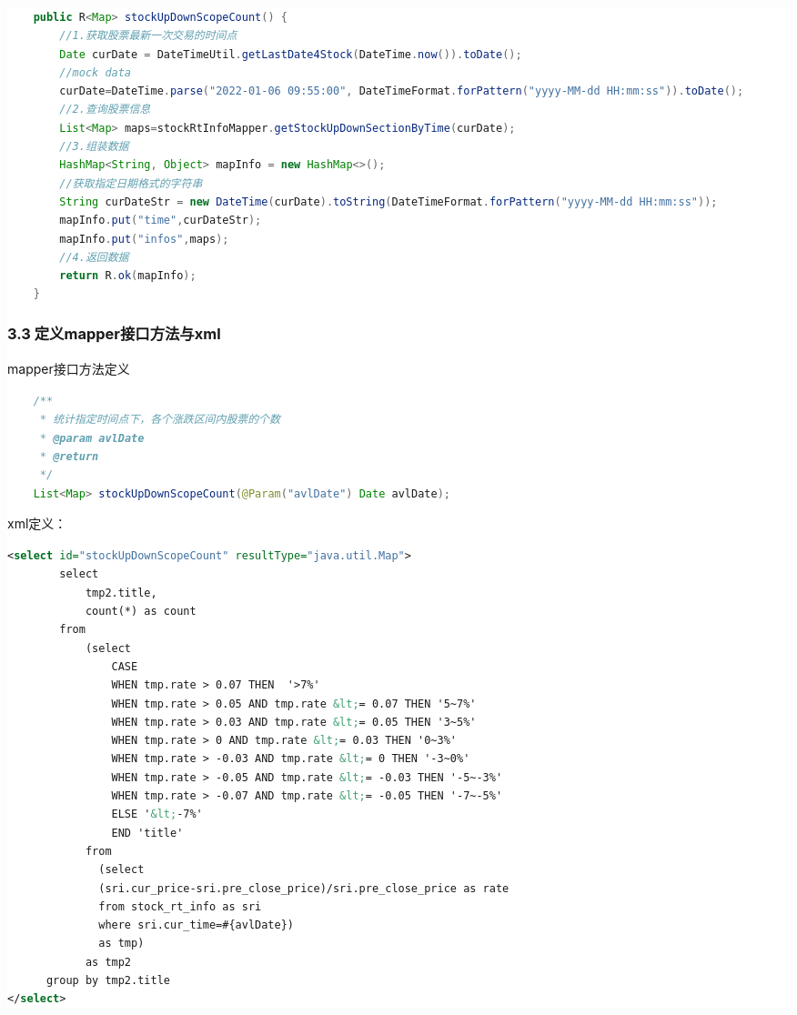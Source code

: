 ~~~java
    public R<Map> stockUpDownScopeCount() {
        //1.获取股票最新一次交易的时间点
        Date curDate = DateTimeUtil.getLastDate4Stock(DateTime.now()).toDate();
        //mock data
        curDate=DateTime.parse("2022-01-06 09:55:00", DateTimeFormat.forPattern("yyyy-MM-dd HH:mm:ss")).toDate();
        //2.查询股票信息
        List<Map> maps=stockRtInfoMapper.getStockUpDownSectionByTime(curDate);
        //3.组装数据
        HashMap<String, Object> mapInfo = new HashMap<>();
        //获取指定日期格式的字符串
        String curDateStr = new DateTime(curDate).toString(DateTimeFormat.forPattern("yyyy-MM-dd HH:mm:ss"));
        mapInfo.put("time",curDateStr);
        mapInfo.put("infos",maps);
        //4.返回数据
        return R.ok(mapInfo);
    }
~~~

### 3.3 定义mapper接口方法与xml

mapper接口方法定义

~~~java
    /**
     * 统计指定时间点下，各个涨跌区间内股票的个数
     * @param avlDate
     * @return
     */
    List<Map> stockUpDownScopeCount(@Param("avlDate") Date avlDate);
~~~

xml定义：

~~~xml
<select id="stockUpDownScopeCount" resultType="java.util.Map">
        select
            tmp2.title,
            count(*) as count
        from
            (select
                CASE
                WHEN tmp.rate > 0.07 THEN  '>7%'
                WHEN tmp.rate > 0.05 AND tmp.rate &lt;= 0.07 THEN '5~7%'
                WHEN tmp.rate > 0.03 AND tmp.rate &lt;= 0.05 THEN '3~5%'
                WHEN tmp.rate > 0 AND tmp.rate &lt;= 0.03 THEN '0~3%'
                WHEN tmp.rate > -0.03 AND tmp.rate &lt;= 0 THEN '-3~0%'
                WHEN tmp.rate > -0.05 AND tmp.rate &lt;= -0.03 THEN '-5~-3%'
                WHEN tmp.rate > -0.07 AND tmp.rate &lt;= -0.05 THEN '-7~-5%'
                ELSE '&lt;-7%'
                END 'title'
            from
              (select
              (sri.cur_price-sri.pre_close_price)/sri.pre_close_price as rate
              from stock_rt_info as sri
              where sri.cur_time=#{avlDate})
              as tmp)
            as tmp2 
      group by tmp2.title
</select>
~~~
